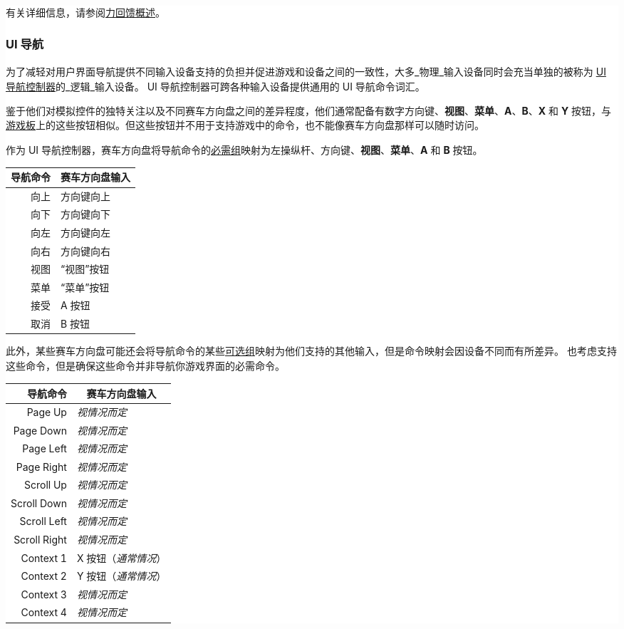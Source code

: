 有关详细信息，请参阅[力回馈概述](#force-feedback-overview)。

### <a name="ui-navigation"></a>UI 导航

为了减轻对用户界面导航提供不同输入设备支持的负担并促进游戏和设备之间的一致性，大多_物理_输入设备同时会充当单独的被称为 [UI 导航控制器](ui-navigation-controller.md)的_逻辑_输入设备。 UI 导航控制器可跨各种输入设备提供通用的 UI 导航命令词汇。

鉴于他们对模拟控件的独特关注以及不同赛车方向盘之间的差异程度，他们通常配备有数字方向键、**视图**、**菜单**、**A**、**B**、**X** 和 **Y** 按钮，与[游戏板](gamepad-and-vibration.md)上的这些按钮相似。但这些按钮并不用于支持游戏中的命令，也不能像赛车方向盘那样可以随时访问。

作为 UI 导航控制器，赛车方向盘将导航命令的[必需组](ui-navigation-controller.md#required-set)映射为左操纵杆、方向键、**视图**、**菜单**、**A** 和 **B** 按钮。

| 导航命令 | 赛车方向盘输入 |
| ------------------:| ------------------ |
|                 向上 | 方向键向上           |
|               向下 | 方向键向下         |
|               向左 | 方向键向左         |
|              向右 | 方向键向右        |
|               视图 | “视图”按钮        |
|               菜单 | “菜单”按钮        |
|             接受 | A 按钮           |
|             取消 | B 按钮           |

此外，某些赛车方向盘可能还会将导航命令的某些[可选组](ui-navigation-controller.md#optional-set)映射为他们支持的其他输入，但是命令映射会因设备不同而有所差异。 也考虑支持这些命令，但是确保这些命令并非导航你游戏界面的必需命令。

| 导航命令 | 赛车方向盘输入    |
| ------------------:| --------------------- |
|            Page Up | _视情况而定_              |
|          Page Down | _视情况而定_              |
|          Page Left | _视情况而定_              |
|         Page Right | _视情况而定_              |
|          Scroll Up | _视情况而定_              |
|        Scroll Down | _视情况而定_              |
|        Scroll Left | _视情况而定_              |
|       Scroll Right | _视情况而定_              |
|          Context 1 | X 按钮（_通常情况_） |
|          Context 2 | Y 按钮（_通常情况_） |
|          Context 3 | _视情况而定_              |
|          Context 4 | _视情况而定_              |
